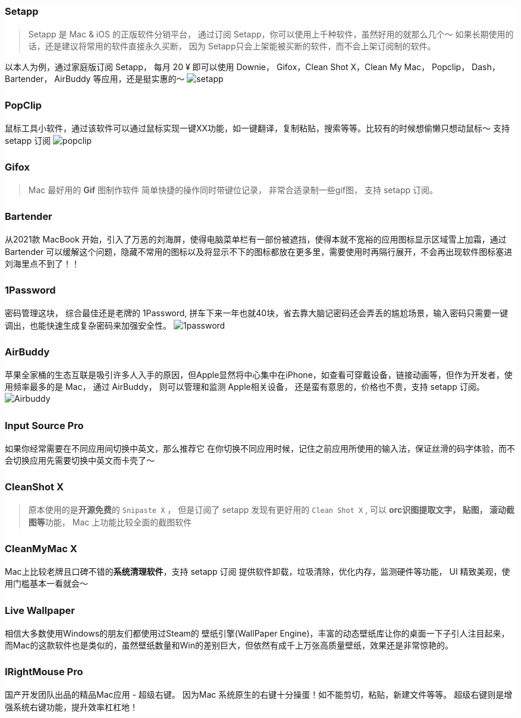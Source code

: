 ### Setapp
 > Setapp 是 Mac & iOS 的正版软件分销平台， 通过订阅 Setapp，你可以使用上千种软件，虽然好用的就那么几个～ 如果长期使用的话，还是建议将常用的软件直接永久买断， 因为 Setapp只会上架能被买断的软件，而不会上架订阅制的软件。
 
以本人为例，通过家庭版订阅 Setapp， 每月 20 ¥ 即可以使用 Downie， Gifox，Clean Shot X，Clean My Mac， Popclip， Dash， Bartender， AirBuddy 等应用，还是挺实惠的～
![setapp](https://github.com/keqing77/obsidian-note-sync/assets/48318812/50573a18-fc6d-40ad-b323-be1c11ba1fab)

### PopClip
鼠标工具小软件，通过该软件可以通过鼠标实现一键XX功能，如一键翻译，复制粘贴，搜索等等。比较有的时候想偷懒只想动鼠标～ 支持 setapp 订阅
![popclip](https://github.com/keqing77/obsidian-note-sync/assets/48318812/9ea4e22e-4e21-4a73-ad70-3923324b556e)

### Gifox
> Mac 最好用的 **Gif** 图制作软件
简单快捷的操作同时带键位记录， 非常合适录制一些gif图， 支持 setapp 订阅。

### Bartender
从2021款 MacBook 开始，引入了万恶的刘海屏，使得电脑菜单栏有一部份被遮挡，使得本就不宽裕的应用图标显示区域雪上加霜，通过Bartender 可以缓解这个问题，隐藏不常用的图标以及将显示不下的图标都放在更多里，需要使用时再隔行展开，不会再出现软件图标塞进刘海里点不到了！！

### 1Password
密码管理这块， 综合最佳还是老牌的 1Password, 拼车下来一年也就40块，省去靠大脑记密码还会弄丢的尴尬场景，输入密码只需要一键调出，也能快速生成复杂密码来加强安全性。
![1password](https://github.com/keqing77/obsidian-note-sync/assets/48318812/17b4228d-741b-487f-8109-2a375696bf05)
### AirBuddy
苹果全家桶的生态互联是吸引许多人入手的原因，但Apple显然将中心集中在iPhone，如查看可穿戴设备，链接动画等，但作为开发者，使用频率最多的是 Mac， 通过 AirBuddy， 则可以管理和监测 Apple相关设备， 还是蛮有意思的，价格也不贵，支持 setapp 订阅。
![Airbuddy](https://github.com/keqing77/obsidian-note-sync/assets/48318812/3ac606ed-5fba-4df8-ac0c-52e54c9de81f)

### Input Source Pro
如果你经常需要在不同应用间切换中英文，那么推荐它
在你切换不同应用时候，记住之前应用所使用的输入法，保证丝滑的码字体验，而不会切换应用先需要切换中英文而卡壳了～

### CleanShot X
> 原本使用的是**开源免费**的 `Snipaste X`  ， 但是订阅了 setapp 发现有更好用的 `Clean Shot X`  , 可以 **orc识图提取文字， 贴图， 滚动截图等**功能， Mac 上功能比较全面的截图软件

### CleanMyMac X
Mac上比较老牌且口碑不错的**系统清理软件**，支持 setapp 订阅
提供软件卸载，垃圾清除，优化内存，监测硬件等功能， UI 精致美观，使用门槛基本一看就会～

### Live Wallpaper
相信大多数使用Windows的朋友们都使用过Steam的 壁纸引擎(WallPaper Engine)，丰富的动态壁纸库让你的桌面一下子引人注目起来，而Mac的这款软件也是类似的，虽然壁纸数量和Win的差别巨大，但依然有成千上万张高质量壁纸，效果还是非常惊艳的。

### IRightMouse Pro
国产开发团队出品的精品Mac应用 - 超级右键。
因为Mac 系统原生的右键十分操蛋！如不能剪切，粘贴，新建文件等等。 超级右键则是增强系统右键功能，提升效率杠杠地！
